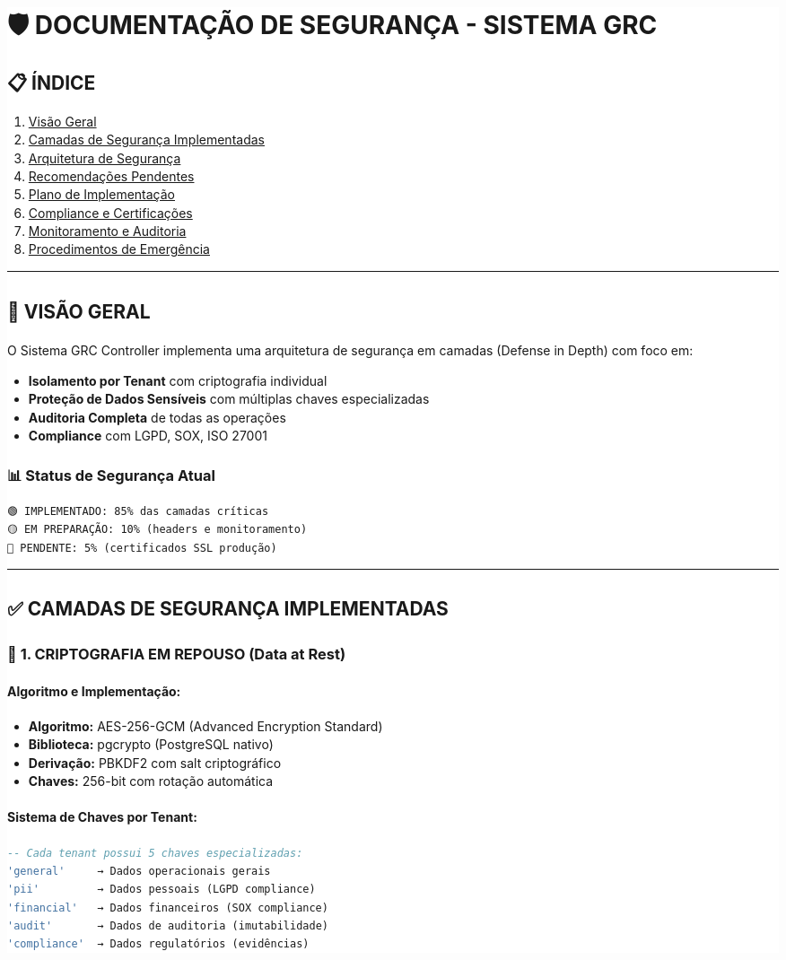 # 🛡️ DOCUMENTAÇÃO DE SEGURANÇA - SISTEMA GRC

## 📋 ÍNDICE
1. [Visão Geral](#visão-geral)
2. [Camadas de Segurança Implementadas](#camadas-de-segurança-implementadas)
3. [Arquitetura de Segurança](#arquitetura-de-segurança)
4. [Recomendações Pendentes](#recomendações-pendentes)
5. [Plano de Implementação](#plano-de-implementação)
6. [Compliance e Certificações](#compliance-e-certificações)
7. [Monitoramento e Auditoria](#monitoramento-e-auditoria)
8. [Procedimentos de Emergência](#procedimentos-de-emergência)

---

## 🎯 VISÃO GERAL

O Sistema GRC Controller implementa uma arquitetura de segurança em camadas (Defense in Depth) com foco em:
- **Isolamento por Tenant** com criptografia individual
- **Proteção de Dados Sensíveis** com múltiplas chaves especializadas
- **Auditoria Completa** de todas as operações
- **Compliance** com LGPD, SOX, ISO 27001

### 📊 Status de Segurança Atual
```
🟢 IMPLEMENTADO: 85% das camadas críticas
🟡 EM PREPARAÇÃO: 10% (headers e monitoramento)
🔴 PENDENTE: 5% (certificados SSL produção)
```

---

## ✅ CAMADAS DE SEGURANÇA IMPLEMENTADAS

### 🔐 **1. CRIPTOGRAFIA EM REPOUSO (Data at Rest)**

#### **Algoritmo e Implementação:**
- **Algoritmo:** AES-256-GCM (Advanced Encryption Standard)
- **Biblioteca:** pgcrypto (PostgreSQL nativo)
- **Derivação:** PBKDF2 com salt criptográfico
- **Chaves:** 256-bit com rotação automática

#### **Sistema de Chaves por Tenant:**
```sql
-- Cada tenant possui 5 chaves especializadas:
'general'     → Dados operacionais gerais
'pii'         → Dados pessoais (LGPD compliance)
'financial'   → Dados financeiros (SOX compliance)
'audit'       → Dados de auditoria (imutabilidade)
'compliance'  → Dados regulatórios (evidências)
```
